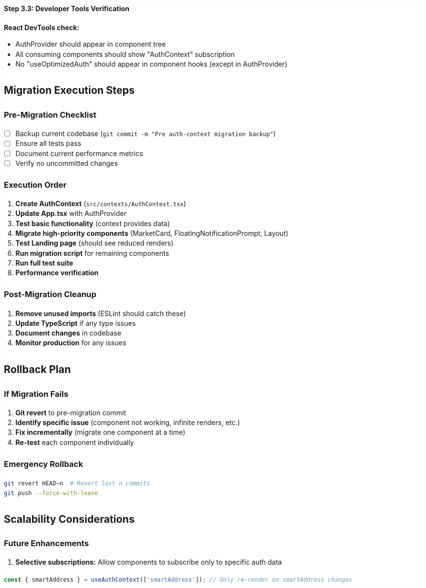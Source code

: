 #### Step 3.3: Developer Tools Verification
**React DevTools check:**
- AuthProvider should appear in component tree
- All consuming components should show "AuthContext" subscription
- No "useOptimizedAuth" should appear in component hooks (except in AuthProvider)

## Migration Execution Steps

### Pre-Migration Checklist
- [ ] Backup current codebase (`git commit -m "Pre auth-context migration backup"`)
- [ ] Ensure all tests pass
- [ ] Document current performance metrics
- [ ] Verify no uncommitted changes

### Execution Order
1. **Create AuthContext** (`src/contexts/AuthContext.tsx`)
2. **Update App.tsx** with AuthProvider
3. **Test basic functionality** (context provides data)
4. **Migrate high-priority components** (MarketCard, FloatingNotificationPrompt, Layout)
5. **Test Landing page** (should see reduced renders)
6. **Run migration script** for remaining components
7. **Run full test suite**
8. **Performance verification**

### Post-Migration Cleanup
1. **Remove unused imports** (ESLint should catch these)
2. **Update TypeScript** if any type issues
3. **Document changes** in codebase
4. **Monitor production** for any issues

## Rollback Plan

### If Migration Fails
1. **Git revert** to pre-migration commit
2. **Identify specific issue** (component not working, infinite renders, etc.)
3. **Fix incrementally** (migrate one component at a time)
4. **Re-test** each component individually

### Emergency Rollback
```bash
git revert HEAD~n  # Revert last n commits
git push --force-with-lease
```

## Scalability Considerations

### Future Enhancements
1. **Selective subscriptions:** Allow components to subscribe only to specific auth data
```typescript
const { smartAddress } = useAuthContext(['smartAddress']); // Only re-render on smartAddress changes
```
